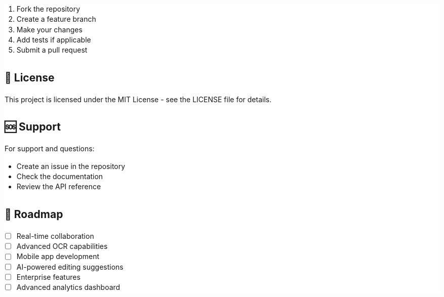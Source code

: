 1. Fork the repository
2. Create a feature branch
3. Make your changes
4. Add tests if applicable
5. Submit a pull request

## 📝 License

This project is licensed under the MIT License - see the LICENSE file for details.

## 🆘 Support

For support and questions:
- Create an issue in the repository
- Check the documentation
- Review the API reference

## 🔄 Roadmap

- [ ] Real-time collaboration
- [ ] Advanced OCR capabilities
- [ ] Mobile app development
- [ ] AI-powered editing suggestions
- [ ] Enterprise features
- [ ] Advanced analytics dashboard 
